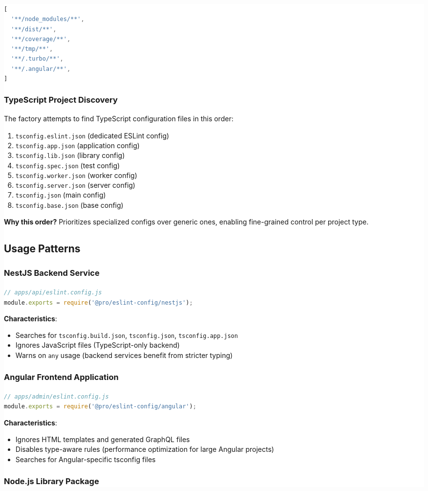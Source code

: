 ```javascript
[
  '**/node_modules/**',
  '**/dist/**',
  '**/coverage/**',
  '**/tmp/**',
  '**/.turbo/**',
  '**/.angular/**',
]
```

### TypeScript Project Discovery

The factory attempts to find TypeScript configuration files in this order:

1. `tsconfig.eslint.json` (dedicated ESLint config)
2. `tsconfig.app.json` (application config)
3. `tsconfig.lib.json` (library config)
4. `tsconfig.spec.json` (test config)
5. `tsconfig.worker.json` (worker config)
6. `tsconfig.server.json` (server config)
7. `tsconfig.json` (main config)
8. `tsconfig.base.json` (base config)

**Why this order?** Prioritizes specialized configs over generic ones, enabling fine-grained control per project type.

## Usage Patterns

### NestJS Backend Service

```javascript
// apps/api/eslint.config.js
module.exports = require('@pro/eslint-config/nestjs');
```

**Characteristics**:
- Searches for `tsconfig.build.json`, `tsconfig.json`, `tsconfig.app.json`
- Ignores JavaScript files (TypeScript-only backend)
- Warns on `any` usage (backend services benefit from stricter typing)

### Angular Frontend Application

```javascript
// apps/admin/eslint.config.js
module.exports = require('@pro/eslint-config/angular');
```

**Characteristics**:
- Ignores HTML templates and generated GraphQL files
- Disables type-aware rules (performance optimization for large Angular projects)
- Searches for Angular-specific tsconfig files

### Node.js Library Package
